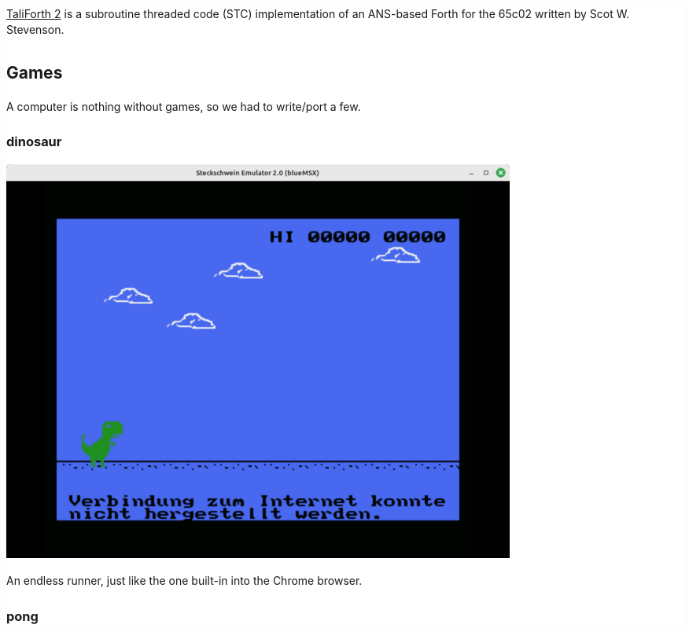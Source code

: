 [TaliForth 2](https://github.com/scotws/TaliForth2) is a subroutine threaded code (STC) implementation of an ANS-based Forth for the 65c02 written by Scot W. Stevenson. 


## Games

A computer is nothing without games, so we had to write/port a few.

### dinosaur

![dinosaur](/images/dinosaur.png)

An endless runner, just like the one built-in into the Chrome browser.

### pong

